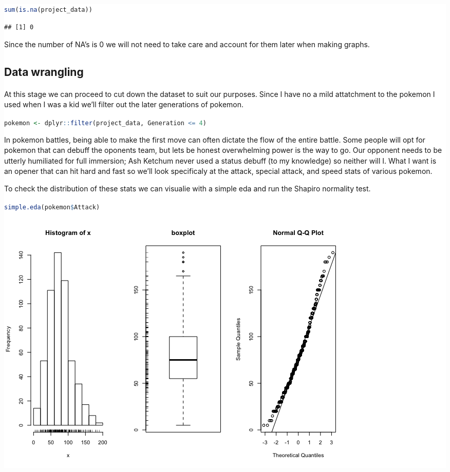 ``` r
sum(is.na(project_data)) 
```

    ## [1] 0

Since the number of NA’s is 0 we will not need to take care and account
for them later when making graphs.

## Data wrangling

At this stage we can proceed to cut down the dataset to suit our
purposes. Since I have no a mild attatchment to the pokemon I used when
I was a kid we’ll filter out the later generations of pokemon.

``` r
pokemon <- dplyr::filter(project_data, Generation <= 4)
```

In pokemon battles, being able to make the first move can often dictate
the flow of the entire battle. Some people will opt for pokemon that can
debuff the oponents team, but lets be honest overwhelming power is the
way to go. Our opponent needs to be utterly humiliated for full
immersion; Ash Ketchum never used a status debuff (to my knowledge) so
neither will I. What I want is an opener that can hit hard and fast so
we’ll look specificaly at the attack, special attack, and speed stats of
various pokemon.

To check the distribution of these stats we can visualie with a simple
eda and run the Shapiro normality
test.

``` r
simple.eda(pokemon$Attack)
```

![](Homework05_files/figure-gfm/EDA%20of%20selected%20stats-1.png)
